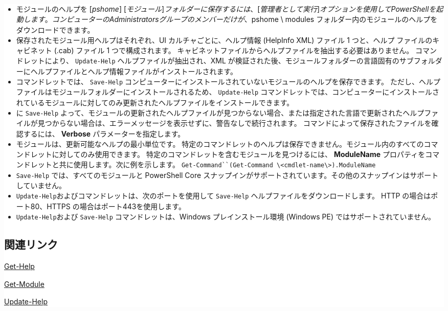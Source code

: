 - モジュールのヘルプを [$pshome] \ [モジュール] フォルダーに保存するには、[管理者として実行] オプションを使用して PowerShell を起動します。 コンピューターの Administrators グループのメンバーだけが、$pshome \ modules フォルダー内のモジュールのヘルプをダウンロードできます。
- 保存されたモジュール用ヘルプはそれぞれ、UI カルチャごとに、ヘルプ情報 (HelpInfo XML) ファイル 1 つと、ヘルプ ファイルのキャビネット (.cab) ファイル 1 つで構成されます。 キャビネットファイルからヘルプファイルを抽出する必要はありません。 コマンドレットにより、 `Update-Help` ヘルプファイルが抽出され、XML が検証された後、モジュールフォルダーの言語固有のサブフォルダーにヘルプファイルとヘルプ情報ファイルがインストールされます。
- コマンドレットでは、 `Save-Help` コンピューターにインストールされていないモジュールのヘルプを保存できます。 ただし、ヘルプファイルはモジュールフォルダーにインストールされるため、 `Update-Help` コマンドレットでは、コンピューターにインストールされているモジュールに対してのみ更新されたヘルプファイルをインストールできます。
- に `Save-Help` よって、モジュールの更新されたヘルプファイルが見つからない場合、または指定された言語で更新されたヘルプファイルが見つからない場合は、エラーメッセージを表示せずに、警告なしで続行されます。 コマンドによって保存されたファイルを確認するには、 **Verbose** パラメーターを指定します。
- モジュールは、更新可能なヘルプの最小単位です。 特定のコマンドレットのヘルプは保存できません。モジュール内のすべてのコマンドレットに対してのみ使用できます。 特定のコマンドレットを含むモジュールを見つけるには、 **ModuleName** プロパティをコマンドレットと共に使用します。次に例を示します。 `Get-Command``(Get-Command \<cmdlet-name\>).ModuleName`
- `Save-Help` では、すべてのモジュールと PowerShell Core スナップインがサポートされています。その他のスナップインはサポートしていません。
- `Update-Help`およびコマンドレットは、次のポートを使用して `Save-Help` ヘルプファイルをダウンロードします。 HTTP の場合はポート80、HTTPS の場合はポート443を使用します。
- `Update-Help`および `Save-Help` コマンドレットは、Windows プレインストール環境 (Windows PE) ではサポートされていません。

## 関連リンク

[Get-Help](Get-Help.md)

[Get-Module](Get-Module.md)

[Update-Help](Update-Help.md)
